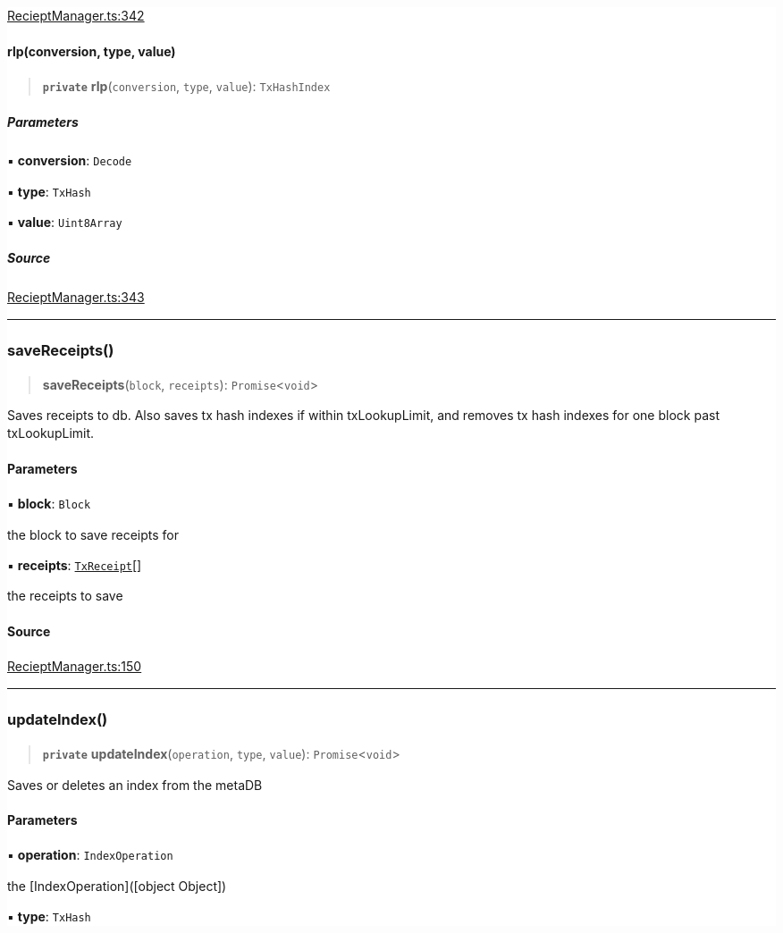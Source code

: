 [RecieptManager.ts:342](https://github.com/evmts/tevm-monorepo/blob/main/packages/receipt-manager/src/RecieptManager.ts#L342)

#### rlp(conversion, type, value)

> **`private`** **rlp**(`conversion`, `type`, `value`): `TxHashIndex`

##### Parameters

▪ **conversion**: `Decode`

▪ **type**: `TxHash`

▪ **value**: `Uint8Array`

##### Source

[RecieptManager.ts:343](https://github.com/evmts/tevm-monorepo/blob/main/packages/receipt-manager/src/RecieptManager.ts#L343)

***

### saveReceipts()

> **saveReceipts**(`block`, `receipts`): `Promise`\<`void`\>

Saves receipts to db. Also saves tx hash indexes if within txLookupLimit,
and removes tx hash indexes for one block past txLookupLimit.

#### Parameters

▪ **block**: `Block`

the block to save receipts for

▪ **receipts**: [`TxReceipt`](../type-aliases/TxReceipt.md)[]

the receipts to save

#### Source

[RecieptManager.ts:150](https://github.com/evmts/tevm-monorepo/blob/main/packages/receipt-manager/src/RecieptManager.ts#L150)

***

### updateIndex()

> **`private`** **updateIndex**(`operation`, `type`, `value`): `Promise`\<`void`\>

Saves or deletes an index from the metaDB

#### Parameters

▪ **operation**: `IndexOperation`

the [IndexOperation]([object Object])

▪ **type**: `TxHash`

